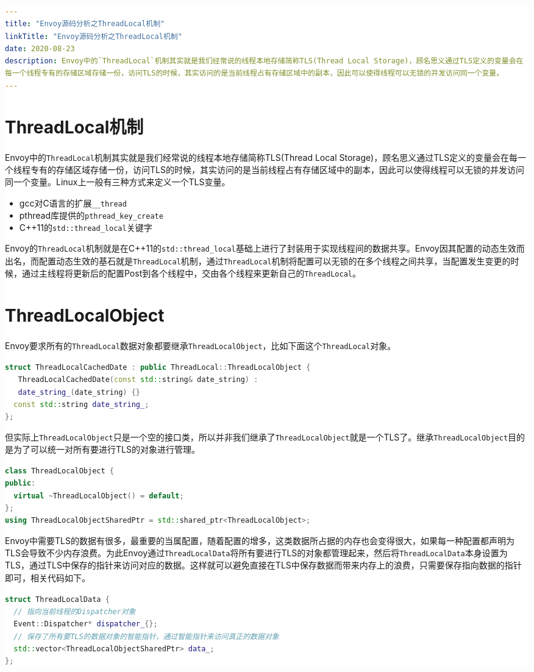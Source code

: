 ```yaml
---
title: "Envoy源码分析之ThreadLocal机制"
linkTitle: "Envoy源码分析之ThreadLocal机制"
date: 2020-08-23
description: Envoy中的`ThreadLocal`机制其实就是我们经常说的线程本地存储简称TLS(Thread Local Storage)，顾名思义通过TLS定义的变量会在每一个线程专有的存储区域存储一份，访问TLS的时候，其实访问的是当前线程占有存储区域中的副本，因此可以使得线程可以无锁的并发访问同一个变量。
---
```


# ThreadLocal机制

​	Envoy中的`ThreadLocal`机制其实就是我们经常说的线程本地存储简称TLS(Thread Local Storage)，顾名思义通过TLS定义的变量会在每一个线程专有的存储区域存储一份，访问TLS的时候，其实访问的是当前线程占有存储区域中的副本，因此可以使得线程可以无锁的并发访问同一个变量。Linux上一般有三种方式来定义一个TLS变量。

* gcc对C语言的扩展`__thread`
* pthread库提供的`pthread_key_create`
* C++11的`std::thread_local`关键字

​	Envoy的`ThreadLocal`机制就是在C++11的`std::thread_local`基础上进行了封装用于实现线程间的数据共享。Envoy因其配置的动态生效而出名，而配置动态生效的基石就是`ThreadLocal`机制，通过`ThreadLocal`机制将配置可以无锁的在多个线程之间共享，当配置发生变更的时候，通过主线程将更新后的配置Post到各个线程中，交由各个线程来更新自己的`ThreadLocal`。


# ThreadLocalObject

​	Envoy要求所有的`ThreadLocal`数据对象都要继承`ThreadLocalObject`，比如下面这个`ThreadLocal`对象。

```cpp
struct ThreadLocalCachedDate : public ThreadLocal::ThreadLocalObject {
   ThreadLocalCachedDate(const std::string& date_string) : 
   date_string_(date_string) {}
  const std::string date_string_;
};
```

​	但实际上`ThreadLocalObject`只是一个空的接口类，所以并非我们继承了`ThreadLocalObject`就是一个TLS了。继承`ThreadLocalObject`目的是为了可以统一对所有要进行TLS的对象进行管理。

```cpp
class ThreadLocalObject {
public:
  virtual ~ThreadLocalObject() = default;
};
using ThreadLocalObjectSharedPtr = std::shared_ptr<ThreadLocalObject>;
```

​	Envoy中需要TLS的数据有很多，最重要的当属配置，随着配置的增多，这类数据所占据的内存也会变得很大，如果每一种配置都声明为TLS会导致不少内存浪费。为此Envoy通过`ThreadLocalData`将所有要进行TLS的对象都管理起来，然后将`ThreadLocalData`本身设置为TLS，通过TLS中保存的指针来访问对应的数据。这样就可以避免直接在TLS中保存数据而带来内存上的浪费，只需要保存指向数据的指针即可，相关代码如下。

```cpp
struct ThreadLocalData {
  // 指向当前线程的Dispatcher对象 
  Event::Dispatcher* dispatcher_{};
  // 保存了所有要TLS的数据对象的智能指针，通过智能指针来访问真正的数据对象
  std::vector<ThreadLocalObjectSharedPtr> data_;
};
```

